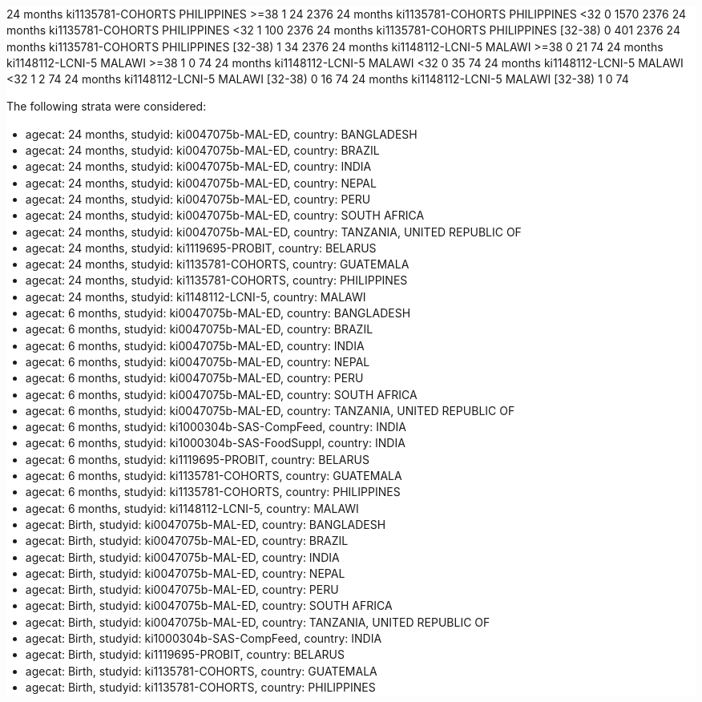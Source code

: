 24 months   ki1135781-COHORTS          PHILIPPINES                    >=38            1       24    2376
24 months   ki1135781-COHORTS          PHILIPPINES                    <32             0     1570    2376
24 months   ki1135781-COHORTS          PHILIPPINES                    <32             1      100    2376
24 months   ki1135781-COHORTS          PHILIPPINES                    [32-38)         0      401    2376
24 months   ki1135781-COHORTS          PHILIPPINES                    [32-38)         1       34    2376
24 months   ki1148112-LCNI-5           MALAWI                         >=38            0       21      74
24 months   ki1148112-LCNI-5           MALAWI                         >=38            1        0      74
24 months   ki1148112-LCNI-5           MALAWI                         <32             0       35      74
24 months   ki1148112-LCNI-5           MALAWI                         <32             1        2      74
24 months   ki1148112-LCNI-5           MALAWI                         [32-38)         0       16      74
24 months   ki1148112-LCNI-5           MALAWI                         [32-38)         1        0      74


The following strata were considered:

* agecat: 24 months, studyid: ki0047075b-MAL-ED, country: BANGLADESH
* agecat: 24 months, studyid: ki0047075b-MAL-ED, country: BRAZIL
* agecat: 24 months, studyid: ki0047075b-MAL-ED, country: INDIA
* agecat: 24 months, studyid: ki0047075b-MAL-ED, country: NEPAL
* agecat: 24 months, studyid: ki0047075b-MAL-ED, country: PERU
* agecat: 24 months, studyid: ki0047075b-MAL-ED, country: SOUTH AFRICA
* agecat: 24 months, studyid: ki0047075b-MAL-ED, country: TANZANIA, UNITED REPUBLIC OF
* agecat: 24 months, studyid: ki1119695-PROBIT, country: BELARUS
* agecat: 24 months, studyid: ki1135781-COHORTS, country: GUATEMALA
* agecat: 24 months, studyid: ki1135781-COHORTS, country: PHILIPPINES
* agecat: 24 months, studyid: ki1148112-LCNI-5, country: MALAWI
* agecat: 6 months, studyid: ki0047075b-MAL-ED, country: BANGLADESH
* agecat: 6 months, studyid: ki0047075b-MAL-ED, country: BRAZIL
* agecat: 6 months, studyid: ki0047075b-MAL-ED, country: INDIA
* agecat: 6 months, studyid: ki0047075b-MAL-ED, country: NEPAL
* agecat: 6 months, studyid: ki0047075b-MAL-ED, country: PERU
* agecat: 6 months, studyid: ki0047075b-MAL-ED, country: SOUTH AFRICA
* agecat: 6 months, studyid: ki0047075b-MAL-ED, country: TANZANIA, UNITED REPUBLIC OF
* agecat: 6 months, studyid: ki1000304b-SAS-CompFeed, country: INDIA
* agecat: 6 months, studyid: ki1000304b-SAS-FoodSuppl, country: INDIA
* agecat: 6 months, studyid: ki1119695-PROBIT, country: BELARUS
* agecat: 6 months, studyid: ki1135781-COHORTS, country: GUATEMALA
* agecat: 6 months, studyid: ki1135781-COHORTS, country: PHILIPPINES
* agecat: 6 months, studyid: ki1148112-LCNI-5, country: MALAWI
* agecat: Birth, studyid: ki0047075b-MAL-ED, country: BANGLADESH
* agecat: Birth, studyid: ki0047075b-MAL-ED, country: BRAZIL
* agecat: Birth, studyid: ki0047075b-MAL-ED, country: INDIA
* agecat: Birth, studyid: ki0047075b-MAL-ED, country: NEPAL
* agecat: Birth, studyid: ki0047075b-MAL-ED, country: PERU
* agecat: Birth, studyid: ki0047075b-MAL-ED, country: SOUTH AFRICA
* agecat: Birth, studyid: ki0047075b-MAL-ED, country: TANZANIA, UNITED REPUBLIC OF
* agecat: Birth, studyid: ki1000304b-SAS-CompFeed, country: INDIA
* agecat: Birth, studyid: ki1119695-PROBIT, country: BELARUS
* agecat: Birth, studyid: ki1135781-COHORTS, country: GUATEMALA
* agecat: Birth, studyid: ki1135781-COHORTS, country: PHILIPPINES
